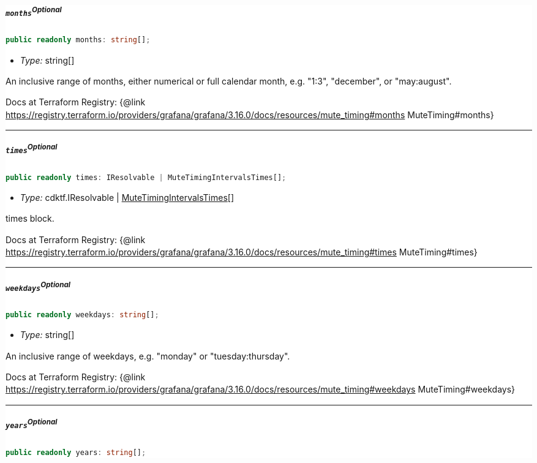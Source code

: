 
##### `months`<sup>Optional</sup> <a name="months" id="rhizo-co-terraform-provider-grafana.muteTiming.MuteTimingIntervals.property.months"></a>

```typescript
public readonly months: string[];
```

- *Type:* string[]

An inclusive range of months, either numerical or full calendar month, e.g. "1:3", "december", or "may:august".

Docs at Terraform Registry: {@link https://registry.terraform.io/providers/grafana/grafana/3.16.0/docs/resources/mute_timing#months MuteTiming#months}

---

##### `times`<sup>Optional</sup> <a name="times" id="rhizo-co-terraform-provider-grafana.muteTiming.MuteTimingIntervals.property.times"></a>

```typescript
public readonly times: IResolvable | MuteTimingIntervalsTimes[];
```

- *Type:* cdktf.IResolvable | <a href="#rhizo-co-terraform-provider-grafana.muteTiming.MuteTimingIntervalsTimes">MuteTimingIntervalsTimes</a>[]

times block.

Docs at Terraform Registry: {@link https://registry.terraform.io/providers/grafana/grafana/3.16.0/docs/resources/mute_timing#times MuteTiming#times}

---

##### `weekdays`<sup>Optional</sup> <a name="weekdays" id="rhizo-co-terraform-provider-grafana.muteTiming.MuteTimingIntervals.property.weekdays"></a>

```typescript
public readonly weekdays: string[];
```

- *Type:* string[]

An inclusive range of weekdays, e.g. "monday" or "tuesday:thursday".

Docs at Terraform Registry: {@link https://registry.terraform.io/providers/grafana/grafana/3.16.0/docs/resources/mute_timing#weekdays MuteTiming#weekdays}

---

##### `years`<sup>Optional</sup> <a name="years" id="rhizo-co-terraform-provider-grafana.muteTiming.MuteTimingIntervals.property.years"></a>

```typescript
public readonly years: string[];
```
